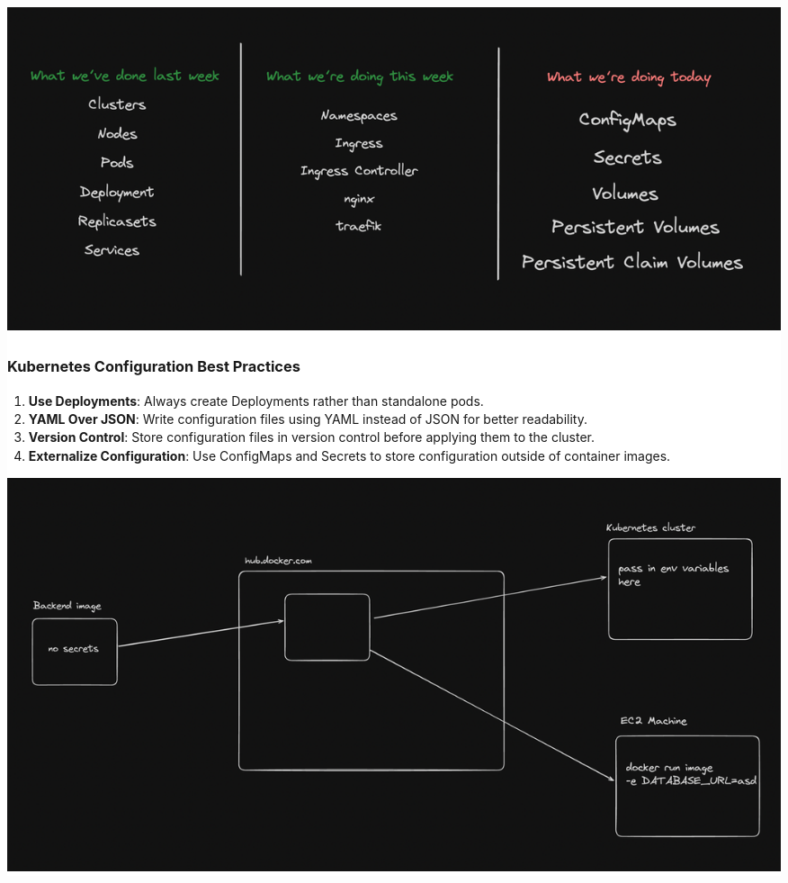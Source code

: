 ![Untitled](Assets/Untitled%2011.png)

### Kubernetes Configuration Best Practices

1. **Use Deployments**: Always create Deployments rather than standalone pods.
2. **YAML Over JSON**: Write configuration files using YAML instead of JSON for better readability.
3. **Version Control**: Store configuration files in version control before applying them to the cluster.
4. **Externalize Configuration**: Use ConfigMaps and Secrets to store configuration outside of container images.

![Untitled](Assets/Untitled%2012.png)
